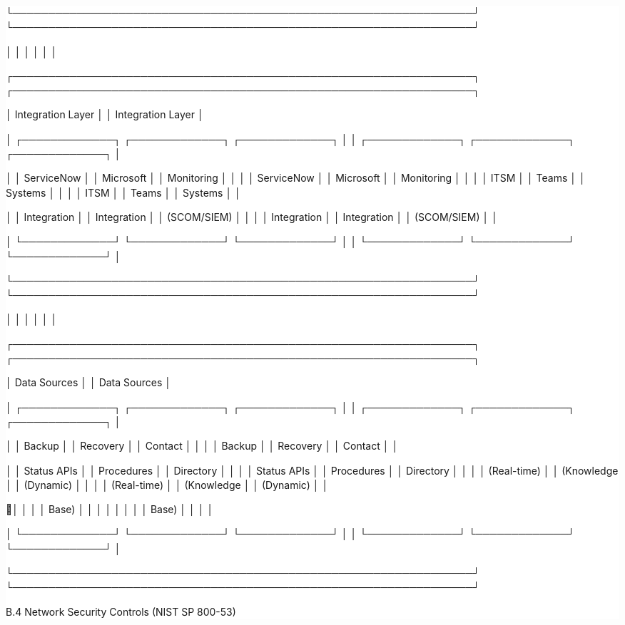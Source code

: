 └─────────────────────────────────────────────────────────────────┘
└─────────────────────────────────────────────────────────────────┘

│                    │                    │
              │                    │                    │

┌─────────────────────────────────────────────────────────────────┐
┌─────────────────────────────────────────────────────────────────┐

│                  Integration Layer                              │
        │                  Integration Layer                              │

│  ┌─────────────┐    ┌─────────────┐    ┌─────────────┐         │
        │  ┌─────────────┐    ┌─────────────┐    ┌─────────────┐         │

│  │ ServiceNow  │    │ Microsoft   │    │ Monitoring  │         │
        │  │ ServiceNow  │    │ Microsoft   │    │ Monitoring  │         │
│  │ ITSM        │    │ Teams       │    │ Systems     │         │
        │  │ ITSM        │    │ Teams       │    │ Systems     │         │

│  │ Integration │    │ Integration │    │ (SCOM/SIEM) │         │
        │  │ Integration │    │ Integration │    │ (SCOM/SIEM) │         │

│  └─────────────┘    └─────────────┘    └─────────────┘         │
        │  └─────────────┘    └─────────────┘    └─────────────┘         │

└─────────────────────────────────────────────────────────────────┘
└─────────────────────────────────────────────────────────────────┘

│                    │                    │
              │                    │                    │

┌─────────────────────────────────────────────────────────────────┐
┌─────────────────────────────────────────────────────────────────┐

│                    Data Sources                                 │
        │                    Data Sources                                 │

│  ┌─────────────┐    ┌─────────────┐    ┌─────────────┐         │
        │  ┌─────────────┐    ┌─────────────┐    ┌─────────────┐         │

│  │ Backup      │    │ Recovery    │    │ Contact     │         │
        │  │ Backup      │    │ Recovery    │    │ Contact     │         │

│  │ Status APIs │    │ Procedures  │    │ Directory   │         │
        │  │ Status APIs │    │ Procedures  │    │ Directory   │         │
│  │ (Real-time) │    │ (Knowledge  │    │ (Dynamic)   │         │
        │  │ (Real-time) │    │ (Knowledge  │    │ (Dynamic)   │         │

│  │             │    │ Base)       │    │             │         │
        │  │             │    │ Base)       │    │             │         │

│  └─────────────┘    └─────────────┘    └─────────────┘         │
        │  └─────────────┘    └─────────────┘    └─────────────┘         │

└─────────────────────────────────────────────────────────────────┘
└─────────────────────────────────────────────────────────────────┘

B.4 Network Security Controls (NIST SP 800-53)
